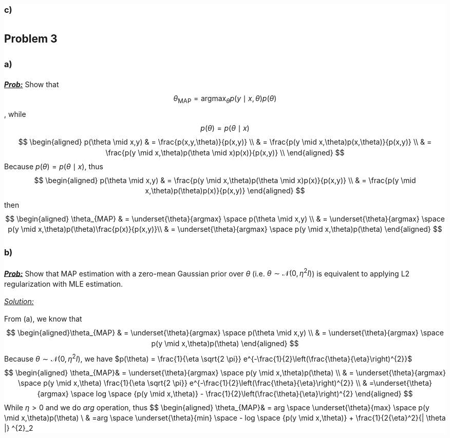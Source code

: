 ### c)



## Problem 3

### a) 

*<u>**Prob:**</u>* Show that $$\theta_{\mathrm{MAP}}=\operatorname{argmax}_{\theta} p(y \mid x, \theta) p(\theta)$$, while $$p(\theta) = p(\theta \mid x)$$
$$
\begin{aligned}
p(\theta \mid x,y) & = \frac{p(x,y,\theta)}{p(x,y)} \\
& = \frac{p(y \mid x,\theta)p(x,\theta)}{p(x,y)} \\
& = \frac{p(y \mid x,\theta)p(\theta \mid x)p(x)}{p(x,y)} \\
\end{aligned}
$$
Because $p(\theta) = p(\theta \mid x)$, thus
$$
\begin{aligned}
p(\theta \mid x,y) & = \frac{p(y \mid x,\theta)p(\theta \mid x)p(x)}{p(x,y)} \\
& = \frac{p(y \mid x,\theta)p(\theta)p(x)}{p(x,y)}
\end{aligned}
$$
then
$$
\begin{aligned}
\theta_{MAP} & = \underset{\theta}{argmax} \space p(\theta \mid x,y) \\
& = \underset{\theta}{argmax} \space p(y \mid x,\theta)p(\theta)\frac{p(x)}{p(x,y)}\\
& = \underset{\theta}{argmax} \space p(y \mid x,\theta)p(\theta)
\end{aligned}
$$

### b)

*<u>**Prob:**</u>* Show that MAP estimation with a zero-mean Gaussian prior over $\theta$ (i.e. $\theta \sim \mathcal{N}\left(0, \eta^{2} I\right)$) is equivalent to applying L2 regularization with MLE estimation.

*<u>Solution:</u>*

From (a), we know that
$$
\begin{aligned}\theta_{MAP} & = \underset{\theta}{argmax} \space p(\theta \mid x,y) \\
& = \underset{\theta}{argmax} \space p(y \mid x,\theta)p(\theta)
\end{aligned}
$$
Because $\theta \sim \mathcal{N}\left(0, \eta^{2} I\right)$, we have $p(\theta) = \frac{1}{\eta \sqrt{2 \pi}} e^{-\frac{1}{2}\left(\frac{\theta}{\eta}\right)^{2}}$
$$
\begin{aligned}
\theta_{MAP}& = \underset{\theta}{argmax} \space p(y \mid x,\theta)p(\theta) \\
& = \underset{\theta}{argmax} \space p(y \mid x,\theta) \frac{1}{\eta \sqrt{2 \pi}} e^{-\frac{1}{2}\left(\frac{\theta}{\eta}\right)^{2}} \\
& =\underset{\theta}{argmax} \space log \space {p(y \mid x,\theta)} - \frac{1}{2}\left(\frac{\theta}{\eta}\right)^{2} 
\end{aligned}
$$
While $\eta > 0$ and we do $arg$ operation, thus
$$
\begin{aligned}
\theta_{MAP}& = arg \space \underset{\theta}{max} \space p(y \mid x,\theta)p(\theta) \\
& =arg \space \underset{\theta}{min} \space - log \space {p(y \mid x,\theta)} + \frac{1}{2{\eta}^2}{\| \theta \|} ^{2}_2 